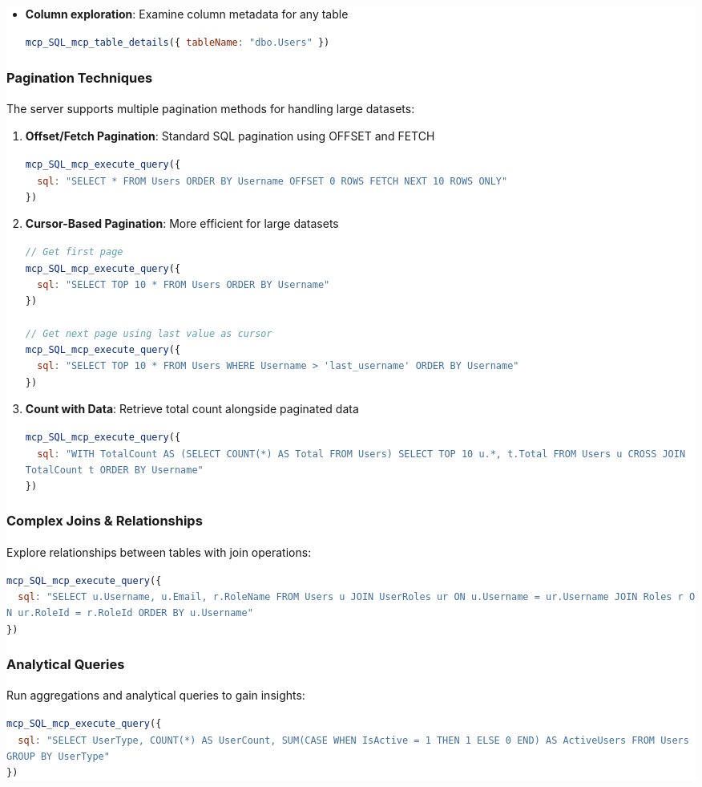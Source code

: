 - **Column exploration**: Examine column metadata for any table
  ```javascript
  mcp_SQL_mcp_table_details({ tableName: "dbo.Users" })
  ```

### Pagination Techniques

The server supports multiple pagination methods for handling large datasets:

1. **Offset/Fetch Pagination**: Standard SQL pagination using OFFSET and FETCH
   ```javascript
   mcp_SQL_mcp_execute_query({ 
     sql: "SELECT * FROM Users ORDER BY Username OFFSET 0 ROWS FETCH NEXT 10 ROWS ONLY" 
   })
   ```

2. **Cursor-Based Pagination**: More efficient for large datasets
   ```javascript
   // Get first page
   mcp_SQL_mcp_execute_query({ 
     sql: "SELECT TOP 10 * FROM Users ORDER BY Username" 
   })
   
   // Get next page using last value as cursor
   mcp_SQL_mcp_execute_query({ 
     sql: "SELECT TOP 10 * FROM Users WHERE Username > 'last_username' ORDER BY Username" 
   })
   ```

3. **Count with Data**: Retrieve total count alongside paginated data
   ```javascript
   mcp_SQL_mcp_execute_query({ 
     sql: "WITH TotalCount AS (SELECT COUNT(*) AS Total FROM Users) SELECT TOP 10 u.*, t.Total FROM Users u CROSS JOIN TotalCount t ORDER BY Username" 
   })
   ```

### Complex Joins & Relationships

Explore relationships between tables with join operations:

```javascript
mcp_SQL_mcp_execute_query({ 
  sql: "SELECT u.Username, u.Email, r.RoleName FROM Users u JOIN UserRoles ur ON u.Username = ur.Username JOIN Roles r ON ur.RoleId = r.RoleId ORDER BY u.Username"
})
```

### Analytical Queries

Run aggregations and analytical queries to gain insights:

```javascript
mcp_SQL_mcp_execute_query({ 
  sql: "SELECT UserType, COUNT(*) AS UserCount, SUM(CASE WHEN IsActive = 1 THEN 1 ELSE 0 END) AS ActiveUsers FROM Users GROUP BY UserType"
})
```
